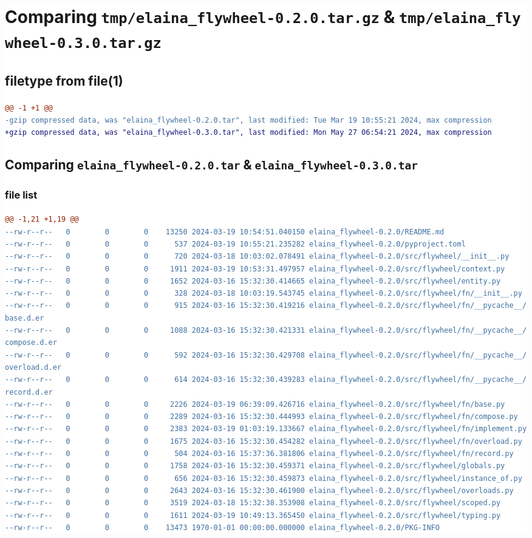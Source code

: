 # Comparing `tmp/elaina_flywheel-0.2.0.tar.gz` & `tmp/elaina_flywheel-0.3.0.tar.gz`

## filetype from file(1)

```diff
@@ -1 +1 @@
-gzip compressed data, was "elaina_flywheel-0.2.0.tar", last modified: Tue Mar 19 10:55:21 2024, max compression
+gzip compressed data, was "elaina_flywheel-0.3.0.tar", last modified: Mon May 27 06:54:21 2024, max compression
```

## Comparing `elaina_flywheel-0.2.0.tar` & `elaina_flywheel-0.3.0.tar`

### file list

```diff
@@ -1,21 +1,19 @@
--rw-r--r--   0        0        0    13250 2024-03-19 10:54:51.040150 elaina_flywheel-0.2.0/README.md
--rw-r--r--   0        0        0      537 2024-03-19 10:55:21.235282 elaina_flywheel-0.2.0/pyproject.toml
--rw-r--r--   0        0        0      720 2024-03-18 10:03:02.078491 elaina_flywheel-0.2.0/src/flywheel/__init__.py
--rw-r--r--   0        0        0     1911 2024-03-19 10:53:31.497957 elaina_flywheel-0.2.0/src/flywheel/context.py
--rw-r--r--   0        0        0     1652 2024-03-16 15:32:30.414665 elaina_flywheel-0.2.0/src/flywheel/entity.py
--rw-r--r--   0        0        0      328 2024-03-18 10:03:19.543745 elaina_flywheel-0.2.0/src/flywheel/fn/__init__.py
--rw-r--r--   0        0        0      915 2024-03-16 15:32:30.419216 elaina_flywheel-0.2.0/src/flywheel/fn/__pycache__/base.d.er
--rw-r--r--   0        0        0     1088 2024-03-16 15:32:30.421331 elaina_flywheel-0.2.0/src/flywheel/fn/__pycache__/compose.d.er
--rw-r--r--   0        0        0      592 2024-03-16 15:32:30.429708 elaina_flywheel-0.2.0/src/flywheel/fn/__pycache__/overload.d.er
--rw-r--r--   0        0        0      614 2024-03-16 15:32:30.439283 elaina_flywheel-0.2.0/src/flywheel/fn/__pycache__/record.d.er
--rw-r--r--   0        0        0     2226 2024-03-19 06:39:09.426716 elaina_flywheel-0.2.0/src/flywheel/fn/base.py
--rw-r--r--   0        0        0     2289 2024-03-16 15:32:30.444993 elaina_flywheel-0.2.0/src/flywheel/fn/compose.py
--rw-r--r--   0        0        0     2383 2024-03-19 01:03:19.133667 elaina_flywheel-0.2.0/src/flywheel/fn/implement.py
--rw-r--r--   0        0        0     1675 2024-03-16 15:32:30.454282 elaina_flywheel-0.2.0/src/flywheel/fn/overload.py
--rw-r--r--   0        0        0      504 2024-03-16 15:37:36.381806 elaina_flywheel-0.2.0/src/flywheel/fn/record.py
--rw-r--r--   0        0        0     1758 2024-03-16 15:32:30.459371 elaina_flywheel-0.2.0/src/flywheel/globals.py
--rw-r--r--   0        0        0      656 2024-03-16 15:32:30.459873 elaina_flywheel-0.2.0/src/flywheel/instance_of.py
--rw-r--r--   0        0        0     2643 2024-03-16 15:32:30.461900 elaina_flywheel-0.2.0/src/flywheel/overloads.py
--rw-r--r--   0        0        0     3519 2024-03-18 15:32:38.353908 elaina_flywheel-0.2.0/src/flywheel/scoped.py
--rw-r--r--   0        0        0     1611 2024-03-19 10:49:13.365450 elaina_flywheel-0.2.0/src/flywheel/typing.py
--rw-r--r--   0        0        0    13473 1970-01-01 00:00:00.000000 elaina_flywheel-0.2.0/PKG-INFO
```